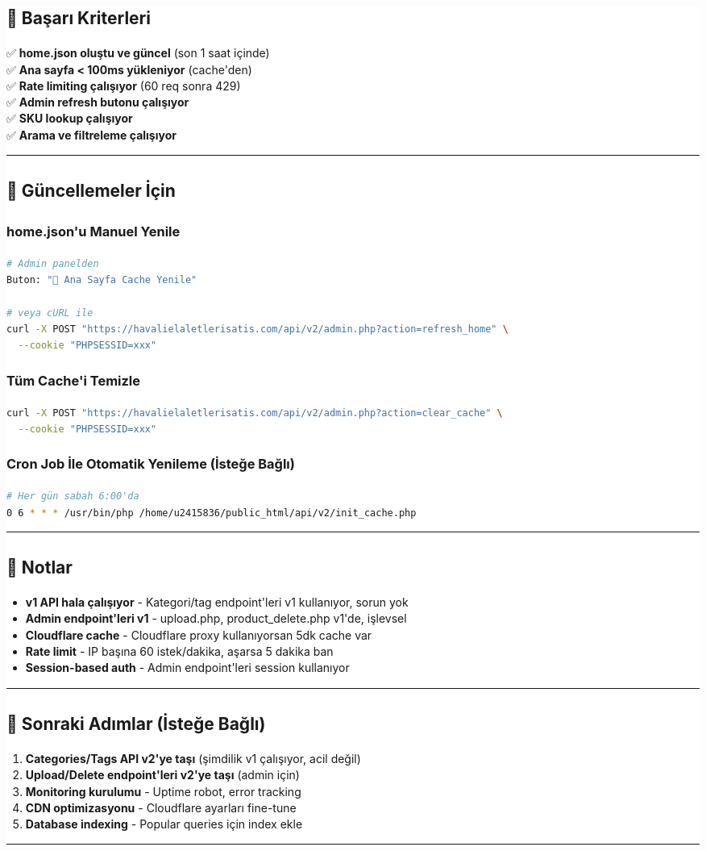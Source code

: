 
## 🎉 Başarı Kriterleri

✅ **home.json oluştu ve güncel** (son 1 saat içinde)  
✅ **Ana sayfa < 100ms yükleniyor** (cache'den)  
✅ **Rate limiting çalışıyor** (60 req sonra 429)  
✅ **Admin refresh butonu çalışıyor**  
✅ **SKU lookup çalışıyor**  
✅ **Arama ve filtreleme çalışıyor**  

---

## 🔄 Güncellemeler İçin

### home.json'u Manuel Yenile
```bash
# Admin panelden
Buton: "🔄 Ana Sayfa Cache Yenile"

# veya cURL ile
curl -X POST "https://havalielaletlerisatis.com/api/v2/admin.php?action=refresh_home" \
  --cookie "PHPSESSID=xxx"
```

### Tüm Cache'i Temizle
```bash
curl -X POST "https://havalielaletlerisatis.com/api/v2/admin.php?action=clear_cache" \
  --cookie "PHPSESSID=xxx"
```

### Cron Job İle Otomatik Yenileme (İsteğe Bağlı)
```bash
# Her gün sabah 6:00'da
0 6 * * * /usr/bin/php /home/u2415836/public_html/api/v2/init_cache.php
```

---

## 📝 Notlar

- **v1 API hala çalışıyor** - Kategori/tag endpoint'leri v1 kullanıyor, sorun yok
- **Admin endpoint'leri v1** - upload.php, product_delete.php v1'de, işlevsel
- **Cloudflare cache** - Cloudflare proxy kullanıyorsan 5dk cache var
- **Rate limit** - IP başına 60 istek/dakika, aşarsa 5 dakika ban
- **Session-based auth** - Admin endpoint'leri session kullanıyor

---

## 🎯 Sonraki Adımlar (İsteğe Bağlı)

1. **Categories/Tags API v2'ye taşı** (şimdilik v1 çalışıyor, acil değil)
2. **Upload/Delete endpoint'leri v2'ye taşı** (admin için)
3. **Monitoring kurulumu** - Uptime robot, error tracking
4. **CDN optimizasyonu** - Cloudflare ayarları fine-tune
5. **Database indexing** - Popular queries için index ekle

---
